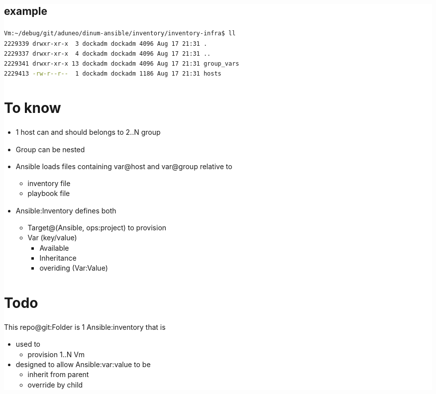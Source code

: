 

## example
```bash
Vm:~/debug/git/aduneo/dinum-ansible/inventory/inventory-infra$ ll
2229339 drwxr-xr-x  3 dockadm dockadm 4096 Aug 17 21:31 .
2229337 drwxr-xr-x  4 dockadm dockadm 4096 Aug 17 21:31 ..
2229341 drwxr-xr-x 13 dockadm dockadm 4096 Aug 17 21:31 group_vars
2229413 -rw-r--r--  1 dockadm dockadm 1186 Aug 17 21:31 hosts
```
# To know
- 1 host can and should belongs to 2..N group
- Group can be nested
- Ansible loads files containing var@host and var@group relative to
  - inventory file
  - playbook file

- Ansible:Inventory defines both
  - Target@(Ansible, ops:project) to provision
  - Var (key/value) 
    - Available
    - Inheritance
    - overiding (Var:Value)

# Todo
This repo@git:Folder is 1 Ansible:inventory that is
  - used to 
    - provision 1..N Vm
  - designed to allow Ansible:var:value to be
    - inherit from parent
    - override by child

